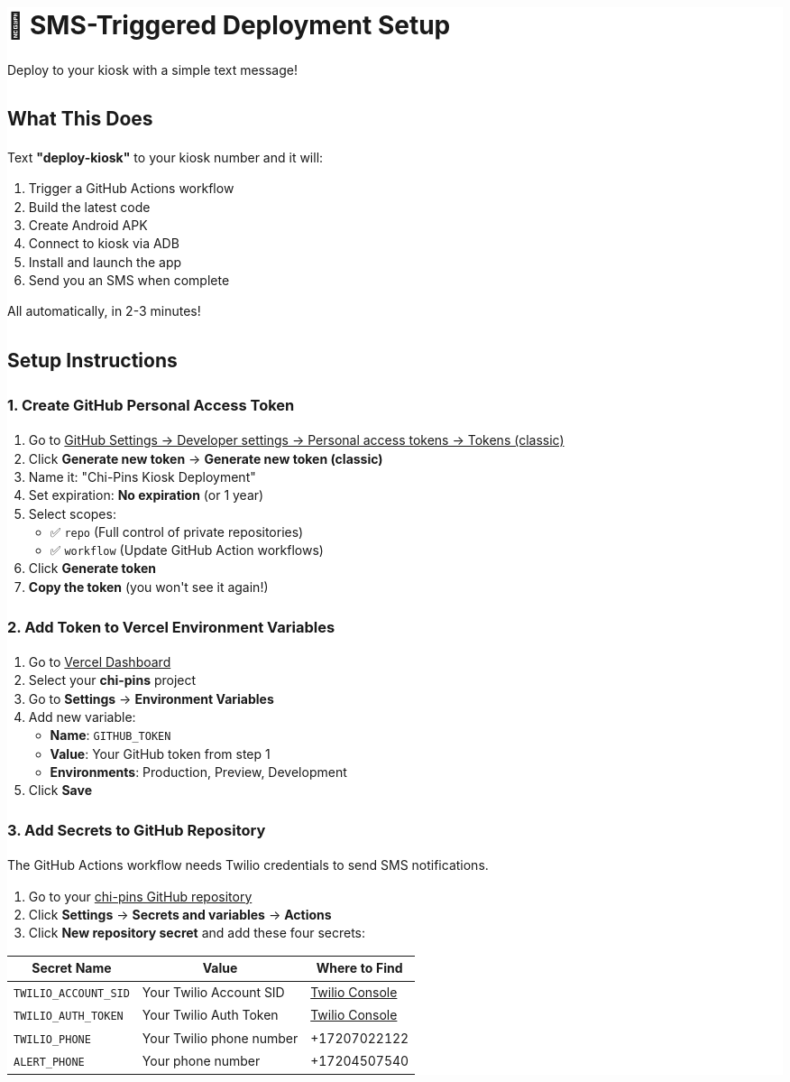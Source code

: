 # 🚀 SMS-Triggered Deployment Setup

Deploy to your kiosk with a simple text message!

## What This Does

Text **"deploy-kiosk"** to your kiosk number and it will:
1. Trigger a GitHub Actions workflow
2. Build the latest code
3. Create Android APK
4. Connect to kiosk via ADB
5. Install and launch the app
6. Send you an SMS when complete

All automatically, in 2-3 minutes!

## Setup Instructions

### 1. Create GitHub Personal Access Token

1. Go to [GitHub Settings → Developer settings → Personal access tokens → Tokens (classic)](https://github.com/settings/tokens)
2. Click **Generate new token** → **Generate new token (classic)**
3. Name it: "Chi-Pins Kiosk Deployment"
4. Set expiration: **No expiration** (or 1 year)
5. Select scopes:
   - ✅ `repo` (Full control of private repositories)
   - ✅ `workflow` (Update GitHub Action workflows)
6. Click **Generate token**
7. **Copy the token** (you won't see it again!)

### 2. Add Token to Vercel Environment Variables

1. Go to [Vercel Dashboard](https://vercel.com/dashboard)
2. Select your **chi-pins** project
3. Go to **Settings** → **Environment Variables**
4. Add new variable:
   - **Name**: `GITHUB_TOKEN`
   - **Value**: Your GitHub token from step 1
   - **Environments**: Production, Preview, Development
5. Click **Save**

### 3. Add Secrets to GitHub Repository

The GitHub Actions workflow needs Twilio credentials to send SMS notifications.

1. Go to your [chi-pins GitHub repository](https://github.com/geverist/chi-pins)
2. Click **Settings** → **Secrets and variables** → **Actions**
3. Click **New repository secret** and add these four secrets:

| Secret Name | Value | Where to Find |
|-------------|-------|---------------|
| `TWILIO_ACCOUNT_SID` | Your Twilio Account SID | [Twilio Console](https://console.twilio.com/) |
| `TWILIO_AUTH_TOKEN` | Your Twilio Auth Token | [Twilio Console](https://console.twilio.com/) |
| `TWILIO_PHONE` | Your Twilio phone number | +17207022122 |
| `ALERT_PHONE` | Your phone number | +17204507540 |
